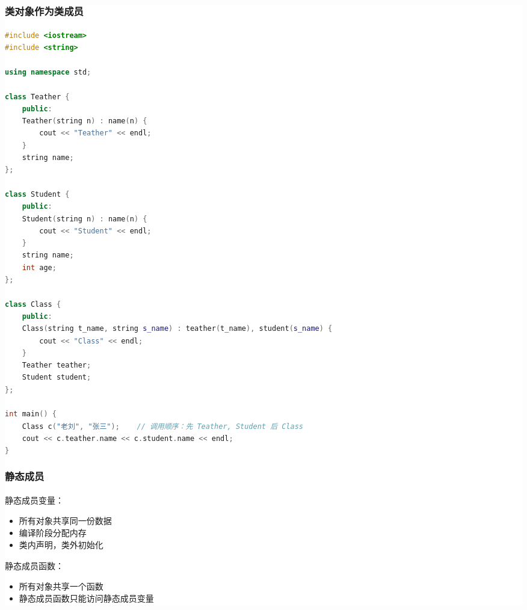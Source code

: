 ### 类对象作为类成员

```C++
#include <iostream>
#include <string>

using namespace std;

class Teather {
    public:
    Teather(string n) : name(n) {
        cout << "Teather" << endl;
    }
    string name;
};

class Student {
    public:
    Student(string n) : name(n) {
        cout << "Student" << endl;
    }
    string name;
    int age;
};

class Class {
    public:
    Class(string t_name, string s_name) : teather(t_name), student(s_name) {
        cout << "Class" << endl;
    }
    Teather teather;
    Student student;
};

int main() {
    Class c("老刘", "张三");    // 调用顺序：先 Teather, Student 后 Class
    cout << c.teather.name << c.student.name << endl;
}
```

### 静态成员

静态成员变量：

+ 所有对象共享同一份数据
+ 编译阶段分配内存
+ 类内声明，类外初始化

静态成员函数：

+ 所有对象共享一个函数
+ 静态成员函数只能访问静态成员变量
